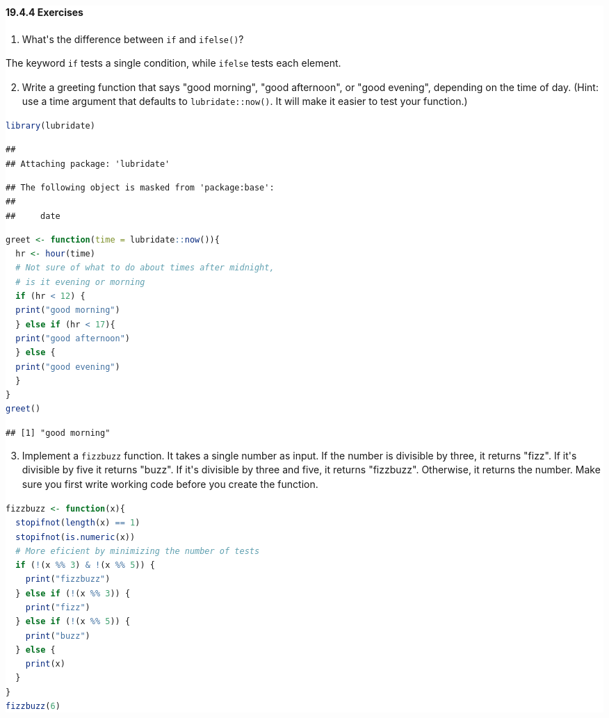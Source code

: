 #### 19.4.4 Exercises

1. What's the difference between `if` and `ifelse()`? 

The keyword `if` tests a single condition, while `ifelse` tests each element.

2. Write a greeting function that says "good morning", "good afternoon", or "good evening", depending on the time of day. (Hint: use a time argument that defaults to `lubridate::now()`. It will make it easier to test your function.)


```r
library(lubridate)
```

```
## 
## Attaching package: 'lubridate'
```

```
## The following object is masked from 'package:base':
## 
##     date
```

```r
greet <- function(time = lubridate::now()){
  hr <- hour(time)
  # Not sure of what to do about times after midnight,
  # is it evening or morning
  if (hr < 12) {
  print("good morning")
  } else if (hr < 17){
  print("good afternoon")
  } else {
  print("good evening")
  }
}
greet()
```

```
## [1] "good morning"
```

3. Implement a `fizzbuzz` function. It takes a single number as input. If the number is divisible by three, it returns "fizz". If it's divisible by five it returns "buzz". If it's divisible by three and five, it returns "fizzbuzz". Otherwise, it returns the number. Make sure you first write working code before you create the function.


```r
fizzbuzz <- function(x){
  stopifnot(length(x) == 1)
  stopifnot(is.numeric(x))
  # More eficient by minimizing the number of tests
  if (!(x %% 3) & !(x %% 5)) {
    print("fizzbuzz")
  } else if (!(x %% 3)) {
    print("fizz")
  } else if (!(x %% 5)) {
    print("buzz")
  } else {
    print(x)
  }
}
fizzbuzz(6)
```
